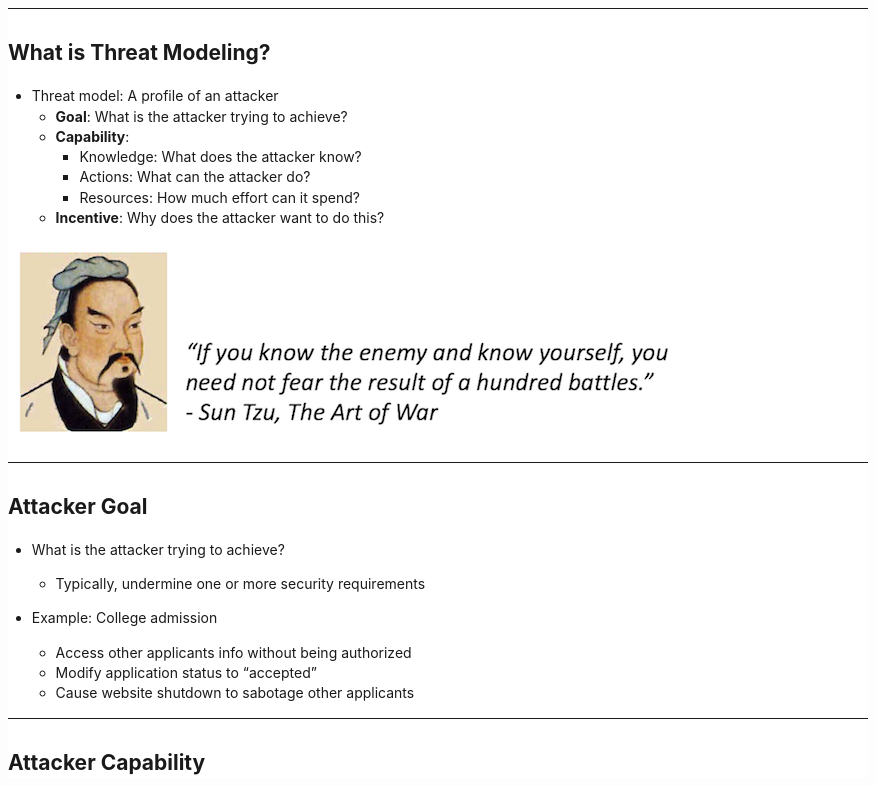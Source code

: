 ----
## What is Threat Modeling?

* Threat model: A profile of an attacker
  * __Goal__: What is the attacker trying to achieve?
  * __Capability__:
	* Knowledge: What does the attacker know?
	* Actions: What can the attacker do?
	* Resources: How much effort can it spend? 
  * __Incentive__: Why does the attacker want to do this?

![](art-of-war.png)

----
## Attacker Goal

* What is the attacker trying to achieve?
  * Typically, undermine one or more security requirements

* Example: College admission

	* Access other applicants info without being authorized
	<!-- .element: class="fragment" -->
	* Modify application status to “accepted”
	<!-- .element: class="fragment" -->
	* Cause website shutdown to sabotage other applicants
	<!-- .element: class="fragment" -->

----
## Attacker Capability
